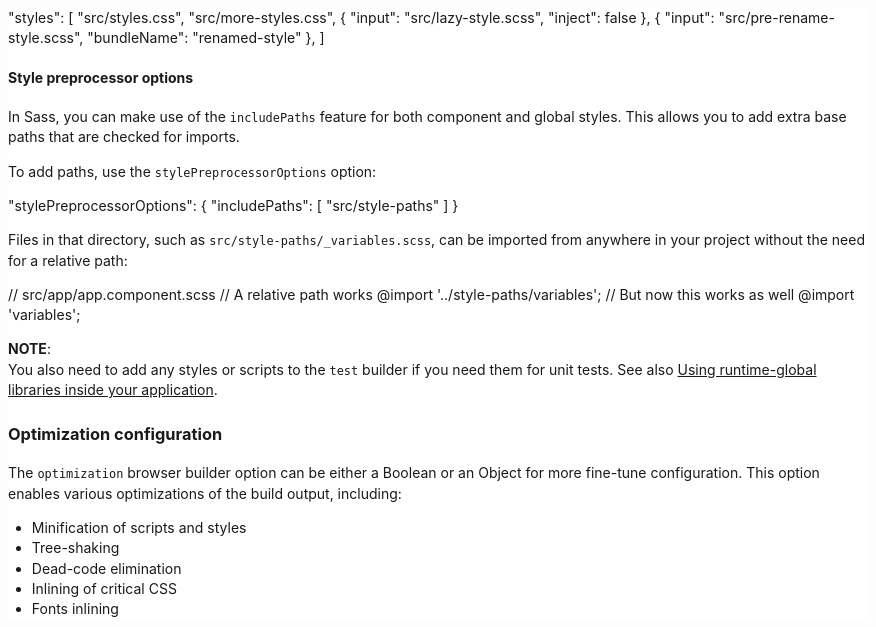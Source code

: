 "styles": [
  "src/styles.css",
  "src/more-styles.css",
  { "input": "src/lazy-style.scss", "inject": false },
  { "input": "src/pre-rename-style.scss", "bundleName": "renamed-style" },
]

</code-example>

<a id="style-preprocessor"></a>

#### Style preprocessor options

In Sass, you can make use of the `includePaths` feature for both component and global styles. This allows you to add extra base paths that are checked for imports.

To add paths, use the `stylePreprocessorOptions` option:

<code-example language="json">

"stylePreprocessorOptions": {
  "includePaths": [
    "src/style-paths"
  ]
}

</code-example>

Files in that directory, such as `src/style-paths/_variables.scss`, can be imported from anywhere in your project without the need for a relative path:

<code-example language="typescript">

// src/app/app.component.scss
// A relative path works
&commat;import '../style-paths/variables';
// But now this works as well
&commat;import 'variables';

</code-example>

<div class="alert is-helpful">

**NOTE**: <br />
You also need to add any styles or scripts to the `test` builder if you need them for unit tests.
See also [Using runtime-global libraries inside your application](guide/using-libraries#using-runtime-global-libraries-inside-your-app).

</div>

### Optimization configuration

The `optimization` browser builder option can be either a Boolean or an Object for more fine-tune configuration.
This option enables various optimizations of the build output, including:



*   Minification of scripts and styles
*   Tree-shaking
*   Dead-code elimination
*   Inlining of critical CSS
*   Fonts inlining
